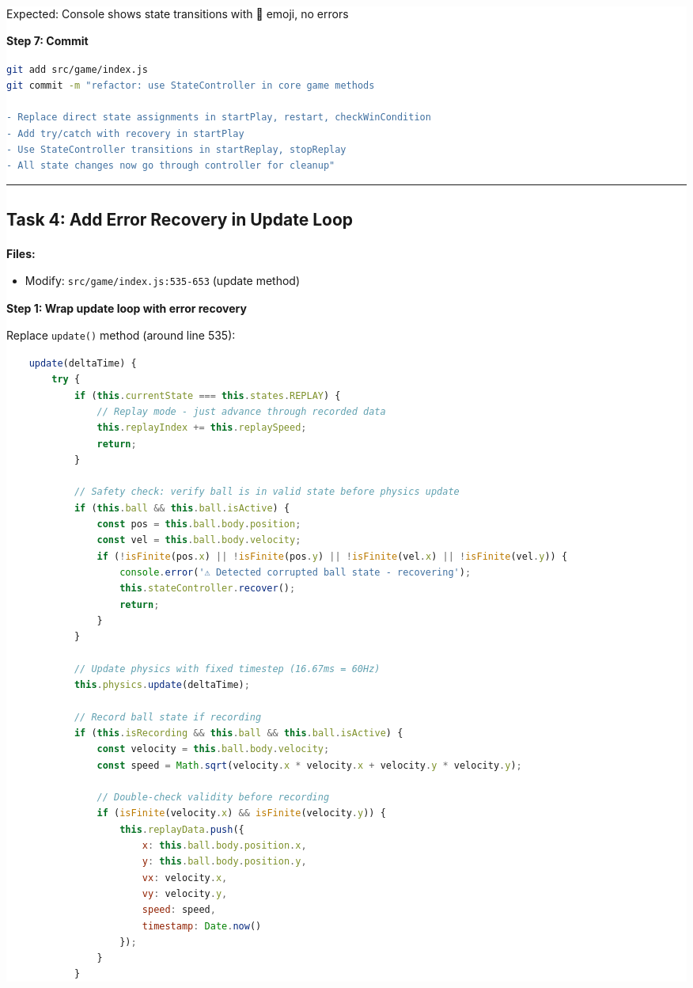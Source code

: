 Expected: Console shows state transitions with 🔄 emoji, no errors

**Step 7: Commit**

```bash
git add src/game/index.js
git commit -m "refactor: use StateController in core game methods

- Replace direct state assignments in startPlay, restart, checkWinCondition
- Add try/catch with recovery in startPlay
- Use StateController transitions in startReplay, stopReplay
- All state changes now go through controller for cleanup"
```

---

## Task 4: Add Error Recovery in Update Loop

**Files:**
- Modify: `src/game/index.js:535-653` (update method)

**Step 1: Wrap update loop with error recovery**

Replace `update()` method (around line 535):

```javascript
    update(deltaTime) {
        try {
            if (this.currentState === this.states.REPLAY) {
                // Replay mode - just advance through recorded data
                this.replayIndex += this.replaySpeed;
                return;
            }

            // Safety check: verify ball is in valid state before physics update
            if (this.ball && this.ball.isActive) {
                const pos = this.ball.body.position;
                const vel = this.ball.body.velocity;
                if (!isFinite(pos.x) || !isFinite(pos.y) || !isFinite(vel.x) || !isFinite(vel.y)) {
                    console.error('⚠️ Detected corrupted ball state - recovering');
                    this.stateController.recover();
                    return;
                }
            }

            // Update physics with fixed timestep (16.67ms = 60Hz)
            this.physics.update(deltaTime);

            // Record ball state if recording
            if (this.isRecording && this.ball && this.ball.isActive) {
                const velocity = this.ball.body.velocity;
                const speed = Math.sqrt(velocity.x * velocity.x + velocity.y * velocity.y);

                // Double-check validity before recording
                if (isFinite(velocity.x) && isFinite(velocity.y)) {
                    this.replayData.push({
                        x: this.ball.body.position.x,
                        y: this.ball.body.position.y,
                        vx: velocity.x,
                        vy: velocity.y,
                        speed: speed,
                        timestamp: Date.now()
                    });
                }
            }

```